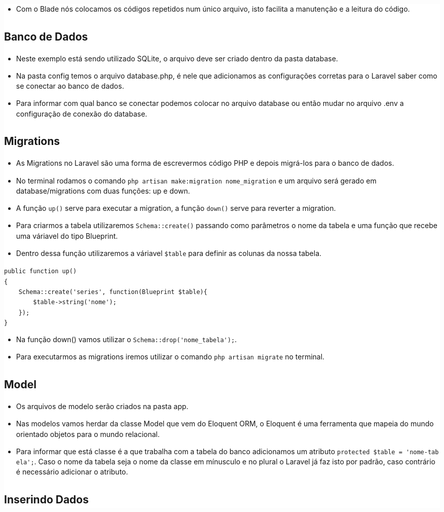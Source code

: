 - Com o Blade nós colocamos os códigos repetidos num único arquivo, isto facilita a manutenção e a leitura do código.


## Banco de Dados

- Neste exemplo está sendo utilizado SQLite, o arquivo deve ser criado dentro da pasta database.

- Na pasta config temos o arquivo database.php, é nele que adicionamos as configurações corretas para o Laravel saber como se conectar ao banco de dados.

- Para informar com qual banco se conectar podemos colocar no arquivo database ou então mudar no arquivo .env a configuração de conexão do database.


## Migrations

- As Migrations no Laravel são uma forma de escrevermos código PHP e depois migrá-los para o banco de dados.

- No terminal rodamos o comando ```php artisan make:migration nome_migration``` e um arquivo será gerado em database/migrations com duas funções: up e down.

- A função ```up()``` serve para executar a migration, a função ```down()``` serve para reverter a migration.

- Para criarmos a tabela utilizaremos ```Schema::create()``` passando como parâmetros o nome da tabela e uma função que recebe uma váriavel do tipo Blueprint.

- Dentro dessa função utilizaremos a váriavel ```$table``` para definir as colunas da nossa tabela.

```
public function up()
{
    Schema::create('series', function(Blueprint $table){
        $table->string('nome');
    });
}
```

- Na função down() vamos utilizar o ```Schema::drop('nome_tabela');```.

- Para executarmos as migrations iremos utilizar o comando ```php artisan migrate``` no terminal.


## Model

- Os arquivos de modelo serão criados na pasta app.

- Nas modelos vamos herdar da classe Model que vem do Eloquent ORM, o Eloquent é uma ferramenta que mapeia do mundo orientado objetos para o mundo relacional.

- Para informar que está classe é a que trabalha com a tabela do banco adicionamos um atributo ```protected $table = 'nome-tabela';```. Caso o nome da tabela seja o nome da classe em mínusculo e no plural o Laravel já faz isto por padrão, caso contrário é necessário adicionar o atributo. 


## Inserindo Dados
